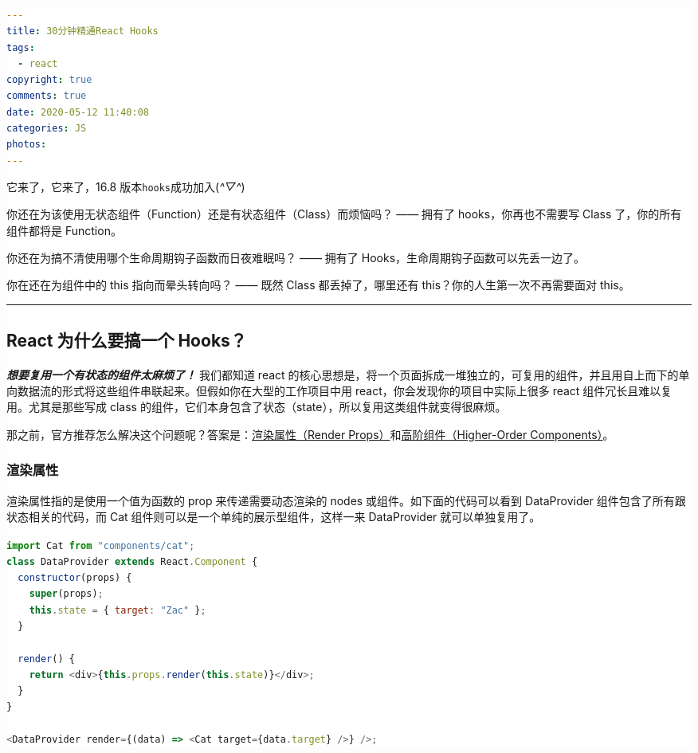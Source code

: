 ```yaml
---
title: 30分钟精通React Hooks
tags:
  - react
copyright: true
comments: true
date: 2020-05-12 11:40:08
categories: JS
photos:
---
```


它来了，它来了，16.8 版本`hooks`成功加入(_^▽^_)

你还在为该使用无状态组件（Function）还是有状态组件（Class）而烦恼吗？
—— 拥有了 hooks，你再也不需要写 Class 了，你的所有组件都将是 Function。

你还在为搞不清使用哪个生命周期钩子函数而日夜难眠吗？
—— 拥有了 Hooks，生命周期钩子函数可以先丢一边了。

你在还在为组件中的 this 指向而晕头转向吗？
—— 既然 Class 都丢掉了，哪里还有 this？你的人生第一次不再需要面对 this。

---



## React 为什么要搞一个 Hooks？

**_想要复用一个有状态的组件太麻烦了！_**
我们都知道 react 的核心思想是，将一个页面拆成一堆独立的，可复用的组件，并且用自上而下的单向数据流的形式将这些组件串联起来。但假如你在大型的工作项目中用 react，你会发现你的项目中实际上很多 react 组件冗长且难以复用。尤其是那些写成 class 的组件，它们本身包含了状态（state），所以复用这类组件就变得很麻烦。

那之前，官方推荐怎么解决这个问题呢？答案是：[渲染属性（Render Props）](https://reactjs.org/docs/render-props.html)和[高阶组件（Higher-Order Components）](https://reactjs.org/docs/higher-order-components.html)。

### 渲染属性

渲染属性指的是使用一个值为函数的 prop 来传递需要动态渲染的 nodes 或组件。如下面的代码可以看到 DataProvider 组件包含了所有跟状态相关的代码，而 Cat 组件则可以是一个单纯的展示型组件，这样一来 DataProvider 就可以单独复用了。

```js
import Cat from "components/cat";
class DataProvider extends React.Component {
  constructor(props) {
    super(props);
    this.state = { target: "Zac" };
  }

  render() {
    return <div>{this.props.render(this.state)}</div>;
  }
}

<DataProvider render={(data) => <Cat target={data.target} />} />;
```
